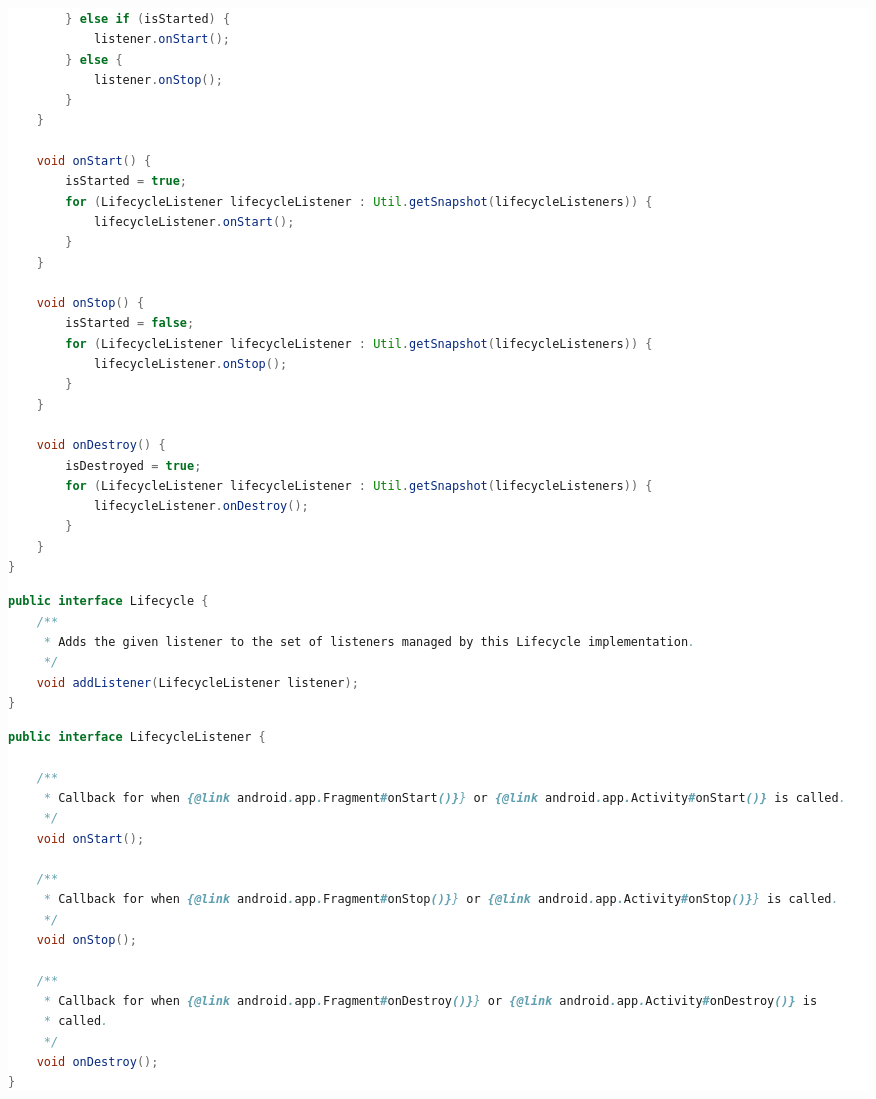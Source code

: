 ```java
        } else if (isStarted) {
            listener.onStart();
        } else {
            listener.onStop();
        }
    }

    void onStart() {
        isStarted = true;
        for (LifecycleListener lifecycleListener : Util.getSnapshot(lifecycleListeners)) {
            lifecycleListener.onStart();
        }
    }

    void onStop() {
        isStarted = false;
        for (LifecycleListener lifecycleListener : Util.getSnapshot(lifecycleListeners)) {
            lifecycleListener.onStop();
        }
    }

    void onDestroy() {
        isDestroyed = true;
        for (LifecycleListener lifecycleListener : Util.getSnapshot(lifecycleListeners)) {
            lifecycleListener.onDestroy();
        }
    }
}
```

```java
public interface Lifecycle {
    /**
     * Adds the given listener to the set of listeners managed by this Lifecycle implementation.
     */
    void addListener(LifecycleListener listener);
}
```

```java
public interface LifecycleListener {

    /**
     * Callback for when {@link android.app.Fragment#onStart()}} or {@link android.app.Activity#onStart()} is called.
     */
    void onStart();

    /**
     * Callback for when {@link android.app.Fragment#onStop()}} or {@link android.app.Activity#onStop()}} is called.
     */
    void onStop();

    /**
     * Callback for when {@link android.app.Fragment#onDestroy()}} or {@link android.app.Activity#onDestroy()} is
     * called.
     */
    void onDestroy();
}

```
